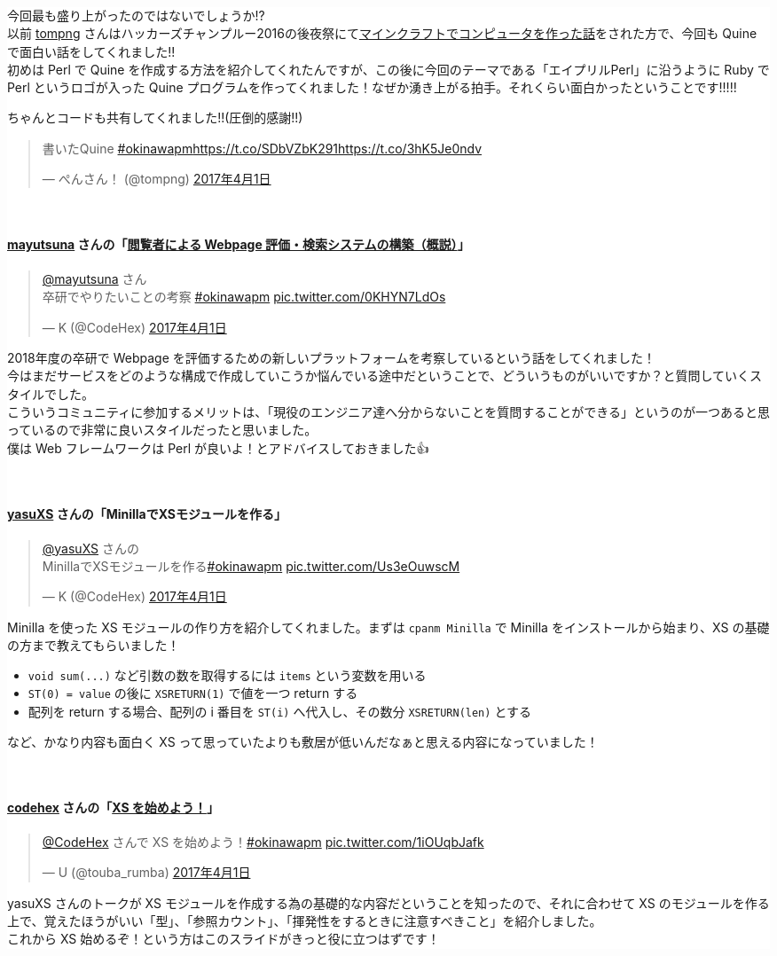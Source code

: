 今回最も盛り上がったのではないでしょうか!?  
以前 [tompng](https://twitter.com/tompng) さんはハッカーズチャンプルー2016の後夜祭にて[マインクラフトでコンピュータを作った話](http://tompng.github.io/mc_computing/)をされた方で、今回も Quine で面白い話をしてくれました!!  
初めは Perl で Quine を作成する方法を紹介してくれたんですが、この後に今回のテーマである「エイプリルPerl」に沿うように Ruby で Perl というロゴが入った Quine プログラムを作ってくれました！なぜか湧き上がる拍手。それくらい面白かったということです!!!!!  
  
ちゃんとコードも共有してくれました!!(圧倒的感謝!!)
<blockquote class="twitter-tweet" data-lang="ja"><p lang="ja" dir="ltr">書いたQuine <a href="https://twitter.com/hashtag/okinawapm?src=hash">#okinawapm</a><a href="https://t.co/SDbVZbK291">https://t.co/SDbVZbK291</a><a href="https://t.co/3hK5Je0ndv">https://t.co/3hK5Je0ndv</a></p>&mdash; ぺんさん！ (@tompng) <a href="https://twitter.com/tompng/status/848050427903959041">2017年4月1日</a></blockquote>

<br>

#### [mayutsuna](https://twitter.com/mayutsuna) さんの「[閲覧者による Webpage 評価・検索システムの構築（概説）](https://t.co/RnOOwox63x)」
<blockquote class="twitter-tweet" data-lang="ja"><p lang="ja" dir="ltr"><a href="https://twitter.com/mayutsuna">@mayutsuna</a> さん<br>卒研でやりたいことの考察 <a href="https://twitter.com/hashtag/okinawapm?src=hash">#okinawapm</a> <a href="https://t.co/0KHYN7LdOs">pic.twitter.com/0KHYN7LdOs</a></p>&mdash; K (@CodeHex) <a href="https://twitter.com/CodeHex/status/848050734910144512">2017年4月1日</a></blockquote>

2018年度の卒研で Webpage を評価するための新しいプラットフォームを考察しているという話をしてくれました！  
今はまだサービスをどのような構成で作成していこうか悩んでいる途中だということで、どういうものがいいですか？と質問していくスタイルでした。  
こういうコミュニティに参加するメリットは、「現役のエンジニア達へ分からないことを質問することができる」というのが一つあると思っているので非常に良いスタイルだったと思いました。  
僕は Web フレームワークは Perl が良いよ！とアドバイスしておきました👍

<br>

#### [yasuXS](https://twitter.com/yasuXS) さんの「MinillaでXSモジュールを作る」
<blockquote class="twitter-tweet" data-lang="ja"><p lang="ja" dir="ltr"><a href="https://twitter.com/yasuXS">@yasuXS</a> さんの<br>MinillaでXSモジュールを作る<a href="https://twitter.com/hashtag/okinawapm?src=hash">#okinawapm</a> <a href="https://t.co/Us3eOuwscM">pic.twitter.com/Us3eOuwscM</a></p>&mdash; K (@CodeHex) <a href="https://twitter.com/CodeHex/status/848054950571552768">2017年4月1日</a></blockquote>

Minilla を使った XS モジュールの作り方を紹介してくれました。まずは `cpanm Minilla` で Minilla をインストールから始まり、XS の基礎の方まで教えてもらいました！  

- `void sum(...)` など引数の数を取得するには `items` という変数を用いる
- `ST(0) = value` の後に `XSRETURN(1)` で値を一つ return する
- 配列を return する場合、配列の i 番目を `ST(i)` へ代入し、その数分 `XSRETURN(len)` とする

など、かなり内容も面白く XS って思っていたよりも敷居が低いんだなぁと思える内容になっていました！

<br>

#### [codehex](https://twitter.com/codehex) さんの「[XS を始めよう！](https://www.slideshare.net/KeiKamikawa/xs-74135533)」
<blockquote class="twitter-tweet" data-lang="ja"><p lang="ja" dir="ltr"><a href="https://twitter.com/CodeHex">@CodeHex</a> さんで XS を始めよう！<a href="https://twitter.com/hashtag/okinawapm?src=hash">#okinawapm</a> <a href="https://t.co/1iOUqbJafk">pic.twitter.com/1iOUqbJafk</a></p>&mdash; U (@touba_rumba) <a href="https://twitter.com/touba_rumba/status/848062045480038400">2017年4月1日</a></blockquote>

yasuXS さんのトークが XS モジュールを作成する為の基礎的な内容だということを知ったので、それに合わせて XS のモジュールを作る上で、覚えたほうがいい「型」、「参照カウント」、「揮発性をするときに注意すべきこと」を紹介しました。  
これから XS 始めるぞ！という方はこのスライドがきっと役に立つはずです！

